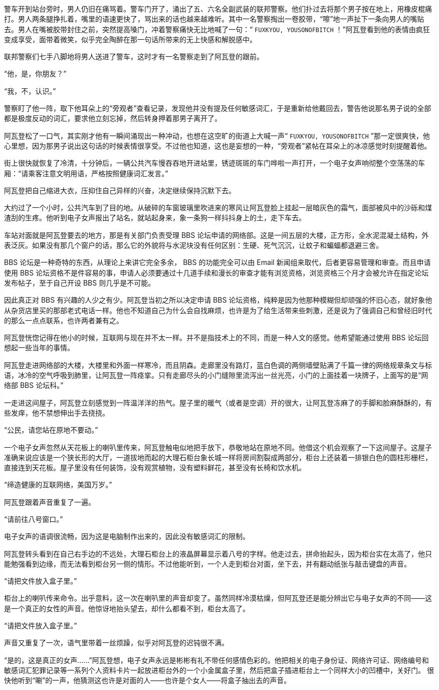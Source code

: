 警车开到站台旁时，男人仍旧在痛骂着。警车门开了，涌出了五、六名全副武装的联邦警察。他们扑过去将那个男子按在地上，用橡皮棍痛打。男人两条腿挣扎着，嘴里的语速更快了，骂出来的话也越来越难听。其中一名警察掏出一卷胶带，“嚓”地一声扯下一条向男人的嘴贴去。男人在嘴被胶带封住之前，突然提高嗓门，冲着警察痛快无比地喊了一句：“ `FUXKYOU, YOUSONOFBITCH` ！”阿瓦登看到他的表情由疯狂变成享受，面带着微笑，似乎完全陶醉在那一句话所带来的无上快感和解脱感中。

联邦警察们七手八脚地将男人送进了警车，这时才有一名警察走到了阿瓦登的跟前。

“他，是，你朋友？”

“我，不，认识。”

警察盯了他一阵，取下他耳朵上的“旁观者”查看记录，发现他并没有提及任何敏感词汇，于是重新给他戴回去，警告他说那名男子说的全部都是极度反动的词汇，要求他立刻忘掉，然后转身押着那男子离开了。

阿瓦登松了一口气，其实刚才他有一瞬间涌现出一种冲动，也想在这空旷的街道上大喊一声“ `FUXKYOU, YOUSONOFBITCH` ”那一定很爽快，他心里想，因为那男子说出这句话的时候表情很享受。不过他也知道，这也是妄想的一种，“旁观者”紧帖在耳朵上的冰凉感觉时刻提醒着他。

街上很快就恢复了冷清，十分钟后，一辆公共汽车慢吞吞地开进站里，锈迹斑斑的车门哗啦一声打开，一个电子女声响彻整个空荡荡的车厢：“请乘客注意文明用语，严格按照健康词汇发言。”

阿瓦登把自己缩进大衣，压抑住自己异样的兴奋，决定继续保持沉默下去。

大约过了一个小时，公共汽车到了目的地。从破碎的车窗玻璃里吹进来的寒风让阿瓦登脸上挂起一层暗灰色的霜气，面部被风中的沙砾和煤渣刮的生疼。他听到电子女声报出了站名，就站起身来，象一条狗一样抖抖身上的土，走下车去。

车站对面就是阿瓦登要去的地方，那是有关部门负责受理 BBS 论坛申请的网络部。这是一间五层的大楼，正方形，全水泥混凝土结构，外表泛灰。如果没有那几个窗户的话，那么它的外貌将与水泥块没有任何区别：生硬、死气沉沉，让蚊子和蝙蝠都退避三舍。

 BBS 论坛是一种奇特的东西，从理论上来讲它完全多余， BBS 的功能完全可以由 Email 新闻组来取代，后者更容易管理和审查。而且申请使用 BBS 论坛资格不是件容易的事，申请人必须要通过十几道手续和漫长的审查才能有浏览资格，浏览资格三个月才会被允许在指定论坛发布帖子，至于自己开设 BBS 则几乎是不可能。

因此真正对 BBS 有兴趣的人少之有少。阿瓦登当初之所以决定申请 BBS 论坛资格，纯粹是因为他那种模糊但却顽强的怀旧心态，就好象他从杂货店里买的那部老式电话一样。他也不知道自己为什么会自找麻烦，也许是为了给生活带来些刺激，还是说为了强调自己和曾经旧时代的那么一点点联系，也许两者兼有之。

阿瓦登恍惚记得在他小的时候，互联网与现在并不太一样。并不是指技术上的不同，而是一种人文的感觉。他希望能通过使用 BBS 论坛回想起一些当年的事情。

阿瓦登走进网络部的大楼，大楼里和外面一样寒冷，而且阴森。走廊里没有路灯，蓝白色调的两侧墙壁贴满了千篇一律的网络规章条文与标语，冰冷的空气呼吸到肺里，让阿瓦登一阵痉挛。只有走廊尽头的小门缝隙里流泻出一丝光亮，小门的上面挂着一块牌子，上面写的是“网络部 BBS 论坛科。”

一走进这间屋子，阿瓦登立刻感觉到一阵温洋洋的热气。屋子里的暖气（或者是空调）开的很大，让阿瓦登冻麻了的手脚和脸麻酥酥的，有些发痒，他不禁想伸出手去挠挠。

“公民，请您站在原地不要动。”

一个电子女声忽然从天花板上的喇叭里传来，阿瓦登触电似地把手放下，恭敬地站在原地不同。他借这个机会观察了一下这间屋子。这屋子准确来说应该是一个狭长形的大厅，一道拔地而起的大理石柜台象长城一样将房间割裂成两部分，柜台上还装着一排银白色的圆柱形栅栏，直接连到天花板。屋子里没有任何装饰，没有观赏植物，没有塑料鲜花，甚至没有长椅和饮水机。

“缔造健康的互联网络，美国万岁。”

阿瓦登跟着声音重复了一遍。

“请前往八号窗口。”

电子女声的语调很流畅，因为这是电脑制作出来的，因此没有敏感词汇的限制。

阿瓦登转头看到在自己右手边的不远处，大理石柜台上的液晶屏幕显示着八号的字样。他走过去，拼命抬起头，因为柜台实在太高了，他只能勉强看到边缘，而无法看到柜台另一侧的情形。不过他能听到，一个人走到柜台对面，坐下去，并有翻动纸张与敲击键盘的声音。

“请把文件放入盒子里。”

柜台上的喇叭传来命令。出乎意料，这一次在喇叭里的声音却变了。虽然同样冷漠枯燥，但阿瓦登还是能分辨出它与电子女声的不同——这是一个真正的女性的声音。他惊讶地抬头望去，却什么都看不到，柜台太高了。

“请把文件放入盒子里。”

声音又重复了一次，语气里带着一丝烦躁，似乎对阿瓦登的迟钝很不满。

“是的，这是真正的女声……”阿瓦登想，电子女声永远是彬彬有礼不带任何感情色彩的。他把相关的电子身份证、网络许可证、网络编号和敏感词汇犯罪记录等一系列个人资料卡片一起放进柜台外的一个小金属盒子里，然后把盒子插进柜台上一个同样大小的凹槽中，关好门。 很快他听到“唰”的一声，他猜测这也许是对面的人——也许是个女人——将盒子抽出去的声音。
